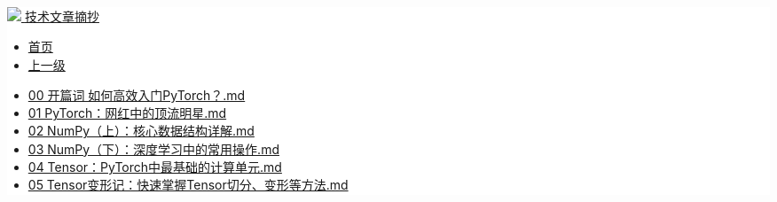 <!DOCTYPE html>

<html xmlns="http://www.w3.org/1999/xhtml">
<head>
<head>
<meta content="text/html; charset=utf-8" http-equiv="Content-Type"/>
<meta content="width=device-width, initial-scale=1, maximum-scale=1.0, user-scalable=no" name="viewport"/>
<meta content="zh-cn" http-equiv="content-language"/>
<meta content="18 图像分类（下）：如何构建一个图像分类模型_" name="description"/>
<link href="/static/favicon.png" rel="icon"/>
<title>18 图像分类（下）：如何构建一个图像分类模型_ </title>
<link href="/static/index.css" rel="stylesheet"/>
<link href="/static/highlight.min.css" rel="stylesheet"/>
<script src="/static/highlight.min.js"></script>
<meta content="Hexo 4.2.0" name="generator"/>

</head>
<body>
<div class="book-container">
<div class="book-sidebar">
<div class="book-brand">
<a href="/">
<img src="/static/favicon.png"/>
<span>技术文章摘抄</span>
</a>
</div>
<div class="book-menu uncollapsible">
<ul class="uncollapsible">
<li><a class="current-tab" href="/">首页</a></li>
<li><a href="../">上一级</a></li>
</ul>
<ul class="uncollapsible">
<li>
<a class="menu-item" href="/%e4%b8%93%e6%a0%8f/PyTorch%e6%b7%b1%e5%ba%a6%e5%ad%a6%e4%b9%a0%e5%ae%9e%e6%88%98/00%20%e5%bc%80%e7%af%87%e8%af%8d%20%e5%a6%82%e4%bd%95%e9%ab%98%e6%95%88%e5%85%a5%e9%97%a8PyTorch%ef%bc%9f.md" id="00 开篇词 如何高效入门PyTorch？.md">00 开篇词 如何高效入门PyTorch？.md</a>
</li>
<li>
<a class="menu-item" href="/%e4%b8%93%e6%a0%8f/PyTorch%e6%b7%b1%e5%ba%a6%e5%ad%a6%e4%b9%a0%e5%ae%9e%e6%88%98/01%20PyTorch%ef%bc%9a%e7%bd%91%e7%ba%a2%e4%b8%ad%e7%9a%84%e9%a1%b6%e6%b5%81%e6%98%8e%e6%98%9f.md" id="01 PyTorch：网红中的顶流明星.md">01 PyTorch：网红中的顶流明星.md</a>
</li>
<li>
<a class="menu-item" href="/%e4%b8%93%e6%a0%8f/PyTorch%e6%b7%b1%e5%ba%a6%e5%ad%a6%e4%b9%a0%e5%ae%9e%e6%88%98/02%20NumPy%ef%bc%88%e4%b8%8a%ef%bc%89%ef%bc%9a%e6%a0%b8%e5%bf%83%e6%95%b0%e6%8d%ae%e7%bb%93%e6%9e%84%e8%af%a6%e8%a7%a3.md" id="02 NumPy（上）：核心数据结构详解.md">02 NumPy（上）：核心数据结构详解.md</a>
</li>
<li>
<a class="menu-item" href="/%e4%b8%93%e6%a0%8f/PyTorch%e6%b7%b1%e5%ba%a6%e5%ad%a6%e4%b9%a0%e5%ae%9e%e6%88%98/03%20NumPy%ef%bc%88%e4%b8%8b%ef%bc%89%ef%bc%9a%e6%b7%b1%e5%ba%a6%e5%ad%a6%e4%b9%a0%e4%b8%ad%e7%9a%84%e5%b8%b8%e7%94%a8%e6%93%8d%e4%bd%9c.md" id="03 NumPy（下）：深度学习中的常用操作.md">03 NumPy（下）：深度学习中的常用操作.md</a>
</li>
<li>
<a class="menu-item" href="/%e4%b8%93%e6%a0%8f/PyTorch%e6%b7%b1%e5%ba%a6%e5%ad%a6%e4%b9%a0%e5%ae%9e%e6%88%98/04%20Tensor%ef%bc%9aPyTorch%e4%b8%ad%e6%9c%80%e5%9f%ba%e7%a1%80%e7%9a%84%e8%ae%a1%e7%ae%97%e5%8d%95%e5%85%83.md" id="04 Tensor：PyTorch中最基础的计算单元.md">04 Tensor：PyTorch中最基础的计算单元.md</a>
</li>
<li>
<a class="menu-item" href="/%e4%b8%93%e6%a0%8f/PyTorch%e6%b7%b1%e5%ba%a6%e5%ad%a6%e4%b9%a0%e5%ae%9e%e6%88%98/05%20Tensor%e5%8f%98%e5%bd%a2%e8%ae%b0%ef%bc%9a%e5%bf%ab%e9%80%9f%e6%8e%8c%e6%8f%a1Tensor%e5%88%87%e5%88%86%e3%80%81%e5%8f%98%e5%bd%a2%e7%ad%89%e6%96%b9%e6%b3%95.md" id="05 Tensor变形记：快速掌握Tensor切分、变形等方法.md">05 Tensor变形记：快速掌握Tensor切分、变形等方法.md</a>